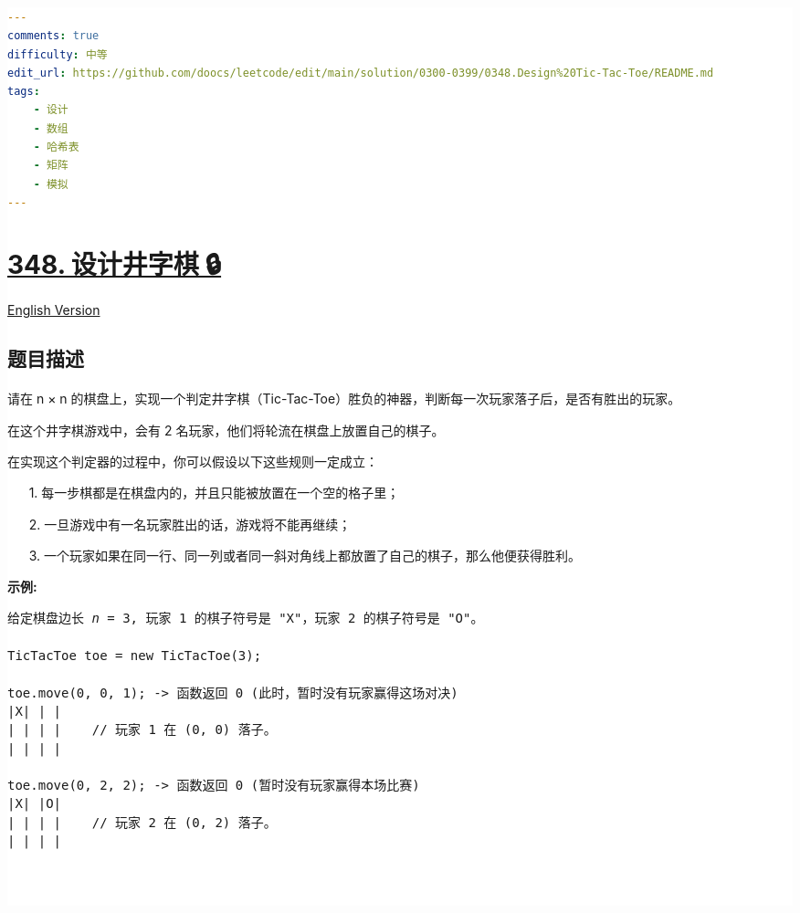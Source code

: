 ```yaml
---
comments: true
difficulty: 中等
edit_url: https://github.com/doocs/leetcode/edit/main/solution/0300-0399/0348.Design%20Tic-Tac-Toe/README.md
tags:
    - 设计
    - 数组
    - 哈希表
    - 矩阵
    - 模拟
---
```




# [348. 设计井字棋 🔒](https://leetcode.cn/problems/design-tic-tac-toe)

[English Version](/solution/0300-0399/0348.Design%20Tic-Tac-Toe/README_EN.md)

## 题目描述



<p>请在 n &times;&nbsp;n 的棋盘上，实现一个判定井字棋（Tic-Tac-Toe）胜负的神器，判断每一次玩家落子后，是否有胜出的玩家。</p>

<p>在这个井字棋游戏中，会有 2 名玩家，他们将轮流在棋盘上放置自己的棋子。</p>

<p>在实现这个判定器的过程中，你可以假设以下这些规则一定成立：</p>

<p>&nbsp; &nbsp; &nbsp; 1. 每一步棋都是在棋盘内的，并且只能被放置在一个空的格子里；</p>

<p>&nbsp; &nbsp; &nbsp; 2. 一旦游戏中有一名玩家胜出的话，游戏将不能再继续；</p>

<p>&nbsp; &nbsp; &nbsp; 3. 一个玩家如果在同一行、同一列或者同一斜对角线上都放置了自己的棋子，那么他便获得胜利。</p>

<p><strong>示例:</strong></p>

<pre>给定棋盘边长 <em>n</em> = 3, 玩家 1 的棋子符号是 &quot;X&quot;，玩家 2 的棋子符号是 &quot;O&quot;。

TicTacToe toe = new TicTacToe(3);

toe.move(0, 0, 1); -&gt; 函数返回 0 (此时，暂时没有玩家赢得这场对决)
|X| | |
| | | |    // 玩家 1 在 (0, 0) 落子。
| | | |

toe.move(0, 2, 2); -&gt; 函数返回 0 (暂时没有玩家赢得本场比赛)
|X| |O|
| | | |    // 玩家 2 在 (0, 2) 落子。
| | | |
